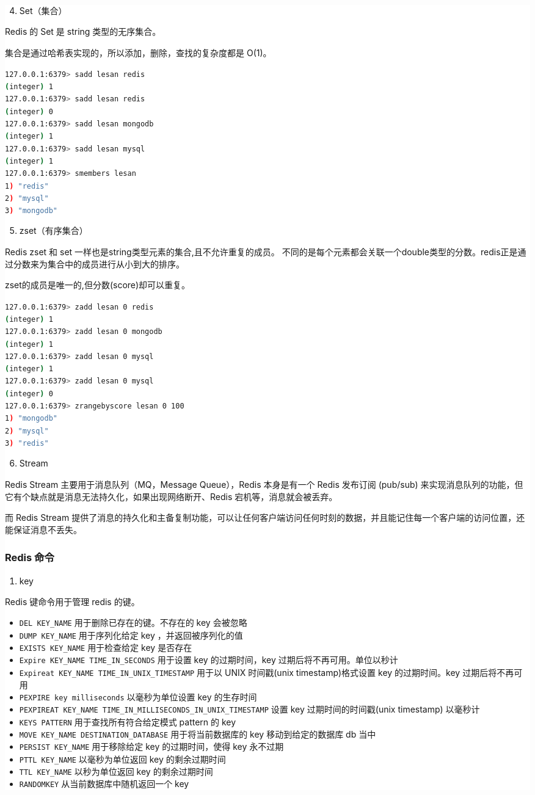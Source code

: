 4. Set（集合）

Redis 的 Set 是 string 类型的无序集合。

集合是通过哈希表实现的，所以添加，删除，查找的复杂度都是 O(1)。

```bash
127.0.0.1:6379> sadd lesan redis
(integer) 1
127.0.0.1:6379> sadd lesan redis
(integer) 0
127.0.0.1:6379> sadd lesan mongodb
(integer) 1
127.0.0.1:6379> sadd lesan mysql
(integer) 1
127.0.0.1:6379> smembers lesan
1) "redis"
2) "mysql"
3) "mongodb"
```

5. zset（有序集合）

Redis zset 和 set 一样也是string类型元素的集合,且不允许重复的成员。
不同的是每个元素都会关联一个double类型的分数。redis正是通过分数来为集合中的成员进行从小到大的排序。

zset的成员是唯一的,但分数(score)却可以重复。

```bash
127.0.0.1:6379> zadd lesan 0 redis
(integer) 1
127.0.0.1:6379> zadd lesan 0 mongodb
(integer) 1
127.0.0.1:6379> zadd lesan 0 mysql
(integer) 1
127.0.0.1:6379> zadd lesan 0 mysql
(integer) 0
127.0.0.1:6379> zrangebyscore lesan 0 100
1) "mongodb"
2) "mysql"
3) "redis"
```

6. Stream

Redis Stream 主要用于消息队列（MQ，Message Queue），Redis 本身是有一个 Redis 发布订阅 (pub/sub) 来实现消息队列的功能，但它有个缺点就是消息无法持久化，如果出现网络断开、Redis 宕机等，消息就会被丢弃。

而 Redis Stream 提供了消息的持久化和主备复制功能，可以让任何客户端访问任何时刻的数据，并且能记住每一个客户端的访问位置，还能保证消息不丢失。

### Redis 命令
1. key

Redis 键命令用于管理 redis 的键。

- `DEL KEY_NAME` 用于删除已存在的键。不存在的 key 会被忽略
- `DUMP KEY_NAME` 用于序列化给定 key ，并返回被序列化的值
- `EXISTS KEY_NAME` 用于检查给定 key 是否存在
- `Expire KEY_NAME TIME_IN_SECONDS` 用于设置 key 的过期时间，key 过期后将不再可用。单位以秒计
- `Expireat KEY_NAME TIME_IN_UNIX_TIMESTAMP` 用于以 UNIX 时间戳(unix timestamp)格式设置 key 的过期时间。key 过期后将不再可用
- `PEXPIRE key milliseconds` 以毫秒为单位设置 key 的生存时间
- `PEXPIREAT KEY_NAME TIME_IN_MILLISECONDS_IN_UNIX_TIMESTAMP` 设置 key 过期时间的时间戳(unix timestamp) 以毫秒计
- `KEYS PATTERN` 用于查找所有符合给定模式 pattern 的 key
- `MOVE KEY_NAME DESTINATION_DATABASE` 用于将当前数据库的 key 移动到给定的数据库 db 当中
- `PERSIST KEY_NAME` 用于移除给定 key 的过期时间，使得 key 永不过期
- `PTTL KEY_NAME` 以毫秒为单位返回 key 的剩余过期时间
- `TTL KEY_NAME` 以秒为单位返回 key 的剩余过期时间
- `RANDOMKEY` 从当前数据库中随机返回一个 key